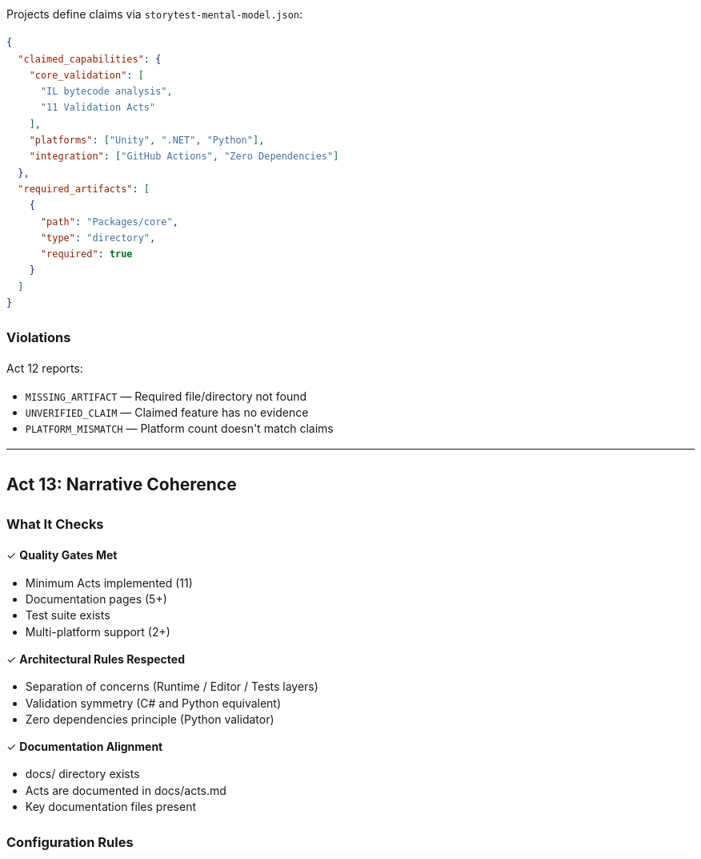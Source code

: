 Projects define claims via `storytest-mental-model.json`:

```json
{
  "claimed_capabilities": {
    "core_validation": [
      "IL bytecode analysis",
      "11 Validation Acts"
    ],
    "platforms": ["Unity", ".NET", "Python"],
    "integration": ["GitHub Actions", "Zero Dependencies"]
  },
  "required_artifacts": [
    {
      "path": "Packages/core",
      "type": "directory",
      "required": true
    }
  ]
}
```

### Violations

Act 12 reports:
- `MISSING_ARTIFACT` — Required file/directory not found
- `UNVERIFIED_CLAIM` — Claimed feature has no evidence
- `PLATFORM_MISMATCH` — Platform count doesn't match claims

---

## Act 13: Narrative Coherence

### What It Checks

✓ **Quality Gates Met**
- Minimum Acts implemented (11)
- Documentation pages (5+)
- Test suite exists
- Multi-platform support (2+)

✓ **Architectural Rules Respected**
- Separation of concerns (Runtime / Editor / Tests layers)
- Validation symmetry (C# and Python equivalent)
- Zero dependencies principle (Python validator)

✓ **Documentation Alignment**
- docs/ directory exists
- Acts are documented in docs/acts.md
- Key documentation files present

### Configuration Rules
